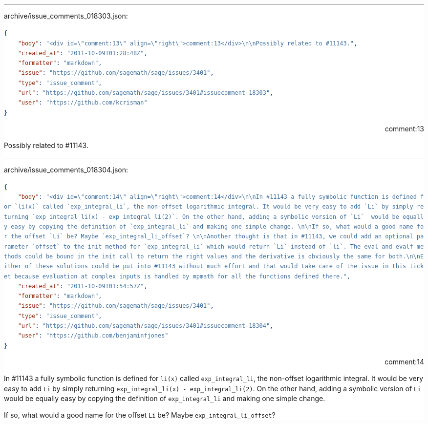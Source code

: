 

---

archive/issue_comments_018303.json:
```json
{
    "body": "<div id=\"comment:13\" align=\"right\">comment:13</div>\n\nPossibly related to #11143.",
    "created_at": "2011-10-09T01:28:48Z",
    "formatter": "markdown",
    "issue": "https://github.com/sagemath/sage/issues/3401",
    "type": "issue_comment",
    "url": "https://github.com/sagemath/sage/issues/3401#issuecomment-18303",
    "user": "https://github.com/kcrisman"
}
```

<div id="comment:13" align="right">comment:13</div>

Possibly related to #11143.



---

archive/issue_comments_018304.json:
```json
{
    "body": "<div id=\"comment:14\" align=\"right\">comment:14</div>\n\nIn #11143 a fully symbolic function is defined for `li(x)` called `exp_integral_li`, the non-offset logarithmic integral. It would be very easy to add `Li` by simply returning `exp_integral_li(x) - exp_integral_li(2)`. On the other hand, adding a symbolic version of `Li`  would be equally easy by copying the definition of `exp_integral_li` and making one simple change. \n\nIf so, what would a good name for the offset `Li` be? Maybe `exp_integral_li_offset`? \n\nAnother thought is that in #11143, we could add an optional parameter `offset` to the init method for `exp_integral_li` which would return `Li` instead of `li`. The eval and evalf methods could be bound in the init call to return the right values and the derivative is obviously the same for both.\n\nEither of these solutions could be put into #11143 without much effort and that would take care of the issue in this ticket because evaluation at complex inputs is handled by mpmath for all the functions defined there.",
    "created_at": "2011-10-09T01:54:57Z",
    "formatter": "markdown",
    "issue": "https://github.com/sagemath/sage/issues/3401",
    "type": "issue_comment",
    "url": "https://github.com/sagemath/sage/issues/3401#issuecomment-18304",
    "user": "https://github.com/benjaminfjones"
}
```

<div id="comment:14" align="right">comment:14</div>

In #11143 a fully symbolic function is defined for `li(x)` called `exp_integral_li`, the non-offset logarithmic integral. It would be very easy to add `Li` by simply returning `exp_integral_li(x) - exp_integral_li(2)`. On the other hand, adding a symbolic version of `Li`  would be equally easy by copying the definition of `exp_integral_li` and making one simple change. 

If so, what would a good name for the offset `Li` be? Maybe `exp_integral_li_offset`? 
